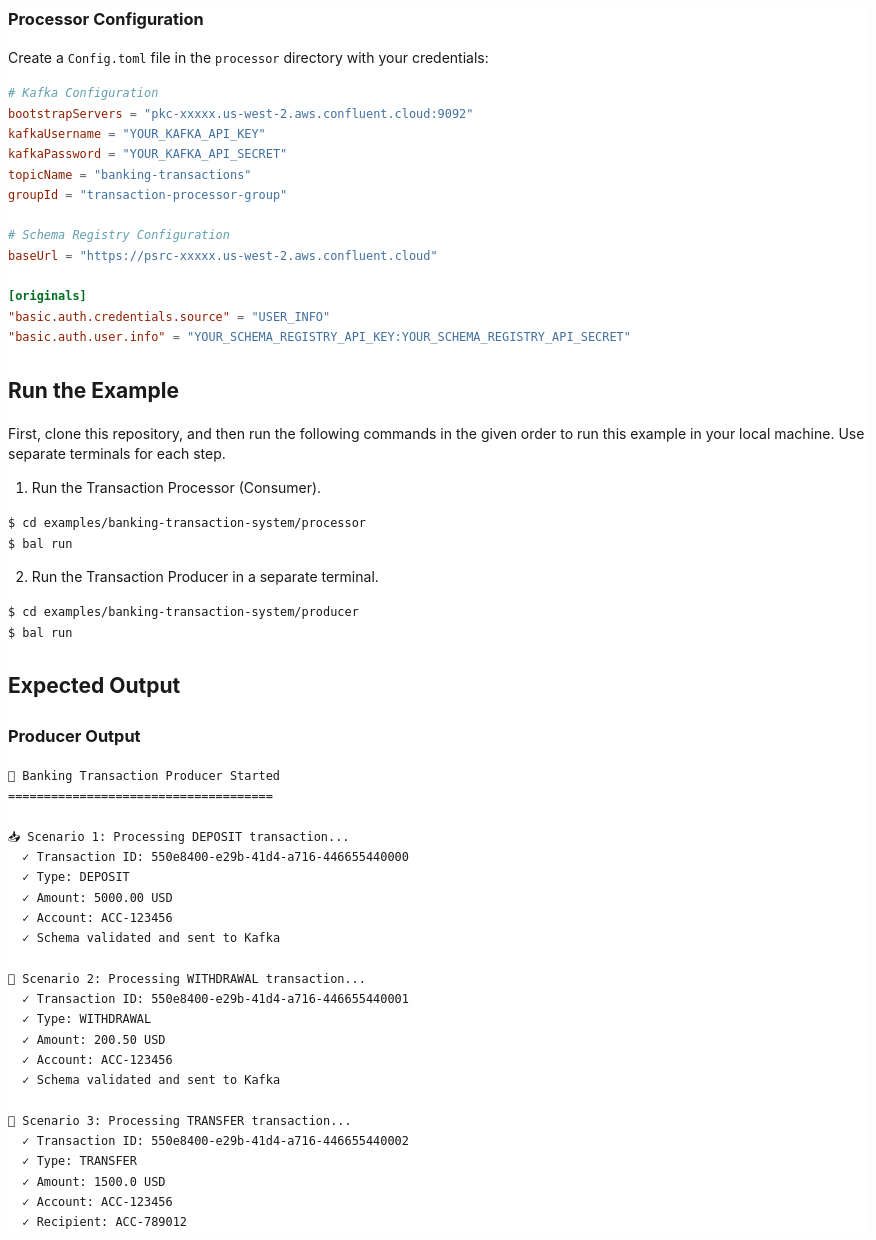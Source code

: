 ### Processor Configuration

Create a `Config.toml` file in the `processor` directory with your credentials:

```toml
# Kafka Configuration
bootstrapServers = "pkc-xxxxx.us-west-2.aws.confluent.cloud:9092"
kafkaUsername = "YOUR_KAFKA_API_KEY"
kafkaPassword = "YOUR_KAFKA_API_SECRET"
topicName = "banking-transactions"
groupId = "transaction-processor-group"

# Schema Registry Configuration
baseUrl = "https://psrc-xxxxx.us-west-2.aws.confluent.cloud"

[originals]
"basic.auth.credentials.source" = "USER_INFO"
"basic.auth.user.info" = "YOUR_SCHEMA_REGISTRY_API_KEY:YOUR_SCHEMA_REGISTRY_API_SECRET"
```

## Run the Example

First, clone this repository, and then run the following commands in the given order to run this example in your local machine. Use separate terminals for each step.

1. Run the Transaction Processor (Consumer).
```sh
$ cd examples/banking-transaction-system/processor
$ bal run
```

2. Run the Transaction Producer in a separate terminal.
```sh
$ cd examples/banking-transaction-system/producer
$ bal run
```

## Expected Output

### Producer Output
```
🏦 Banking Transaction Producer Started
=====================================

📥 Scenario 1: Processing DEPOSIT transaction...
  ✓ Transaction ID: 550e8400-e29b-41d4-a716-446655440000
  ✓ Type: DEPOSIT
  ✓ Amount: 5000.00 USD
  ✓ Account: ACC-123456
  ✓ Schema validated and sent to Kafka

💸 Scenario 2: Processing WITHDRAWAL transaction...
  ✓ Transaction ID: 550e8400-e29b-41d4-a716-446655440001
  ✓ Type: WITHDRAWAL
  ✓ Amount: 200.50 USD
  ✓ Account: ACC-123456
  ✓ Schema validated and sent to Kafka

🔄 Scenario 3: Processing TRANSFER transaction...
  ✓ Transaction ID: 550e8400-e29b-41d4-a716-446655440002
  ✓ Type: TRANSFER
  ✓ Amount: 1500.0 USD
  ✓ Account: ACC-123456
  ✓ Recipient: ACC-789012

```